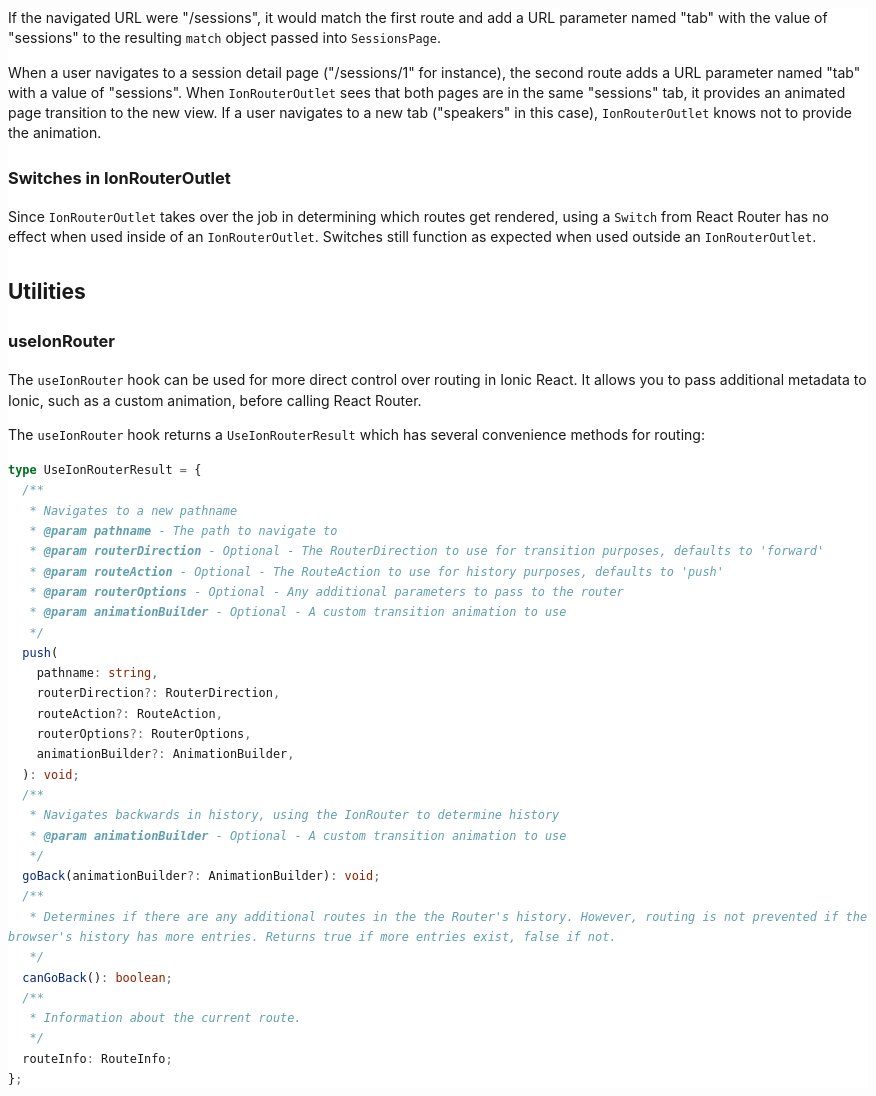 If the navigated URL were "/sessions", it would match the first route and add a URL parameter named "tab" with the value of "sessions" to the resulting `match` object passed into `SessionsPage`.

When a user navigates to a session detail page ("/sessions/1" for instance), the second route adds a URL parameter named "tab" with a value of "sessions". When `IonRouterOutlet` sees that both pages are in the same "sessions" tab, it provides an animated page transition to the new view. If a user navigates to a new tab ("speakers" in this case), `IonRouterOutlet` knows not to provide the animation.

### Switches in IonRouterOutlet

Since `IonRouterOutlet` takes over the job in determining which routes get rendered, using a `Switch` from React Router has no effect when used inside of an `IonRouterOutlet`. Switches still function as expected when used outside an `IonRouterOutlet`.

## Utilities

### useIonRouter

The `useIonRouter` hook can be used for more direct control over routing in Ionic React. It allows you to pass additional metadata to Ionic, such as a custom animation, before calling React Router.

The `useIonRouter` hook returns a `UseIonRouterResult` which has several convenience methods for routing:

```typescript
type UseIonRouterResult = {
  /**
   * Navigates to a new pathname
   * @param pathname - The path to navigate to
   * @param routerDirection - Optional - The RouterDirection to use for transition purposes, defaults to 'forward'
   * @param routeAction - Optional - The RouteAction to use for history purposes, defaults to 'push'
   * @param routerOptions - Optional - Any additional parameters to pass to the router
   * @param animationBuilder - Optional - A custom transition animation to use
   */
  push(
    pathname: string,
    routerDirection?: RouterDirection,
    routeAction?: RouteAction,
    routerOptions?: RouterOptions,
    animationBuilder?: AnimationBuilder,
  ): void;
  /**
   * Navigates backwards in history, using the IonRouter to determine history
   * @param animationBuilder - Optional - A custom transition animation to use
   */
  goBack(animationBuilder?: AnimationBuilder): void;
  /**
   * Determines if there are any additional routes in the the Router's history. However, routing is not prevented if the browser's history has more entries. Returns true if more entries exist, false if not.
   */
  canGoBack(): boolean;
  /**
   * Information about the current route.
   */
  routeInfo: RouteInfo;
};
```
